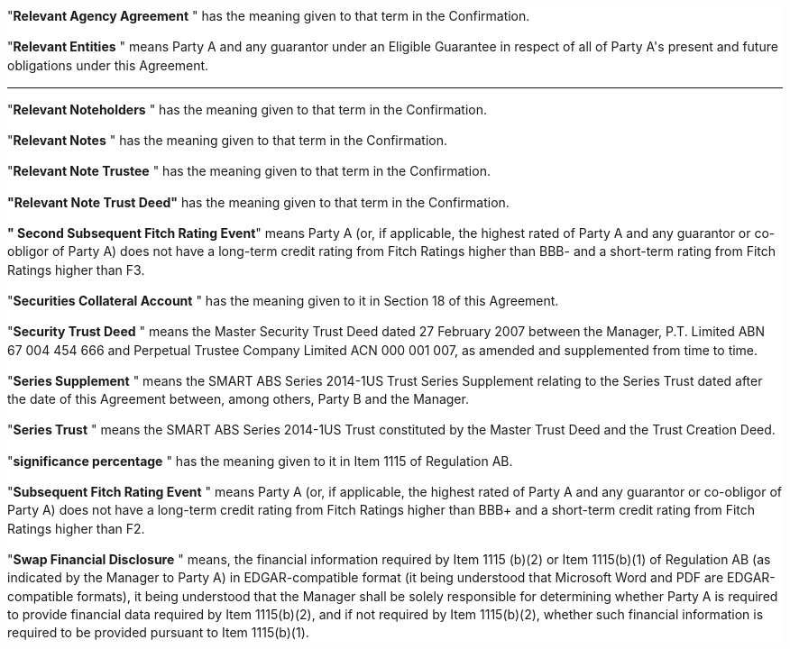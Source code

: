 "**Relevant Agency Agreement** " has the meaning given to that term in the
Confirmation.

"**Relevant Entities** " means Party A and any guarantor under an Eligible
Guarantee in respect of all of Party A's present and future obligations under
this Agreement.




* * *

"**Relevant Noteholders** " has the meaning given to that term in the
Confirmation.

"**Relevant Notes** " has the meaning given to that term in the Confirmation.

"**Relevant Note Trustee** " has the meaning given to that term in the
Confirmation.

**"****Relevant Note Trust Deed****"** has the meaning given to that term in
the Confirmation.

**" Second Subsequent Fitch Rating Event**" means Party A (or, if applicable,
the highest rated of Party A and any guarantor or co-obligor of Party A) does
not have a long-term credit rating from Fitch Ratings higher than BBB- and a
short-term rating from Fitch Ratings higher than F3.

"**Securities Collateral Account** " has the meaning given to it in Section 18
of this Agreement.

"**Security Trust Deed** " means the Master Security Trust Deed dated 27
February 2007 between the Manager, P.T. Limited ABN 67 004 454 666 and
Perpetual Trustee Company Limited ACN 000 001 007, as amended and supplemented
from time to time.

"**Series Supplement** " means the SMART ABS Series 2014-1US Trust Series
Supplement relating to the Series Trust dated after the date of this Agreement
between, among others, Party B and the Manager.

"**Series Trust** " means the SMART ABS Series 2014-1US Trust constituted by
the Master Trust Deed and the Trust Creation Deed.

"**significance percentage** " has the meaning given to it in Item 1115 of
Regulation AB.

"**Subsequent Fitch Rating Event** " means Party A (or, if applicable, the
highest rated of Party A and any guarantor or co-obligor of Party A) does not
have a long-term credit rating from Fitch Ratings higher than BBB+ and a
short-term credit rating from Fitch Ratings higher than F2.

"**Swap Financial Disclosure** " means, the financial information required by
Item 1115 (b)(2) or Item 1115(b)(1) of Regulation AB (as indicated by the
Manager to Party A) in EDGAR-compatible format (it being understood that
Microsoft Word and PDF are EDGAR-compatible formats), it being understood that
the Manager shall be solely responsible for determining whether Party A is
required to provide financial data required by Item 1115(b)(2), and if not
required by Item 1115(b)(2), whether such financial information is required to
be provided pursuant to Item 1115(b)(1).
